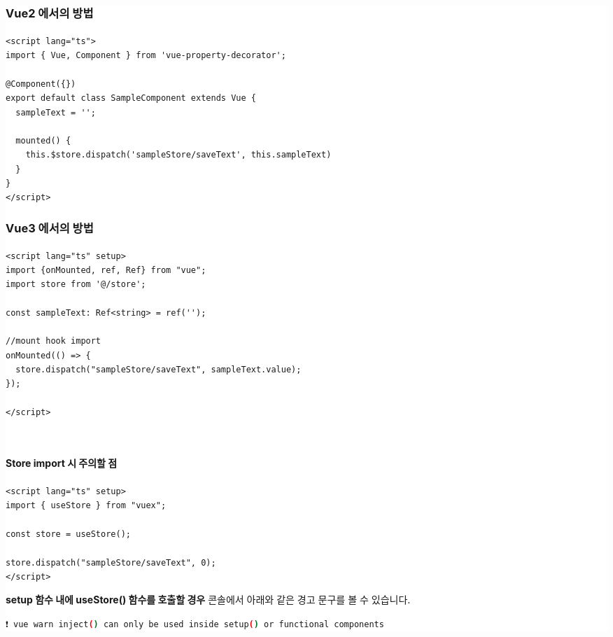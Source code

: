 
### Vue2 에서의 방법

```vue
<script lang="ts">
import { Vue, Component } from 'vue-property-decorator';

@Component({})
export default class SampleComponent extends Vue {
  sampleText = '';
  
  mounted() {
    this.$store.dispatch('sampleStore/saveText', this.sampleText)
  }
}
</script>
```

### Vue3 에서의 방법

```vue
<script lang="ts" setup>
import {onMounted, ref, Ref} from "vue";
import store from '@/store';

const sampleText: Ref<string> = ref('');

//mount hook import
onMounted(() => {
  store.dispatch("sampleStore/saveText", sampleText.value);
});

</script>
```

<br />

#### Store import 시 주의할 점


```vue
<script lang="ts" setup>
import { useStore } from "vuex";

const store = useStore();

store.dispatch("sampleStore/saveText", 0);
</script>
```

**setup 함수 내에 useStore() 함수를 호출할 경우** 콘솔에서 아래와 같은 경고 문구를 볼 수 있습니다.

```bash
❗ vue warn inject() can only be used inside setup() or functional components
```
